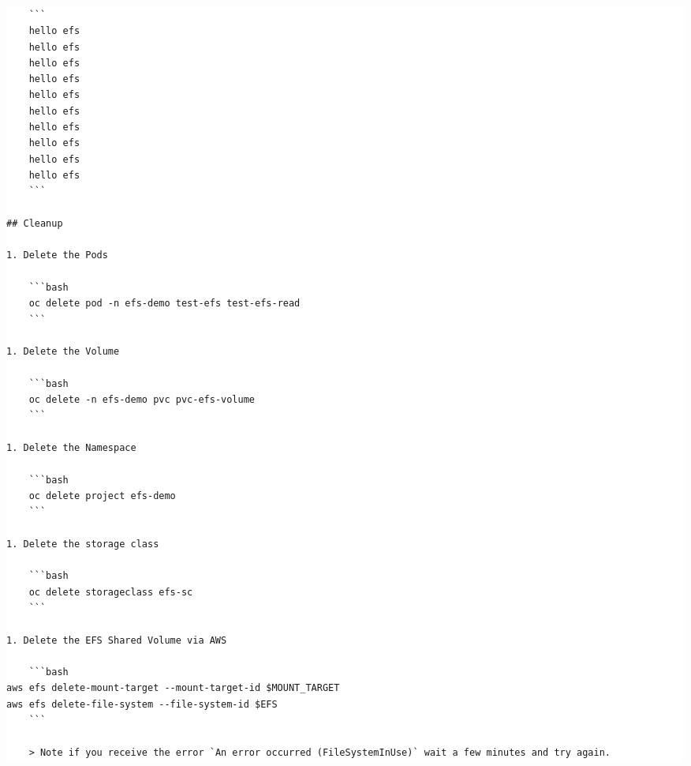 ```
    ```
    hello efs
    hello efs
    hello efs
    hello efs
    hello efs
    hello efs
    hello efs
    hello efs
    hello efs
    hello efs
    ```

## Cleanup

1. Delete the Pods

    ```bash
    oc delete pod -n efs-demo test-efs test-efs-read
    ```

1. Delete the Volume

    ```bash
    oc delete -n efs-demo pvc pvc-efs-volume
    ```

1. Delete the Namespace

    ```bash
    oc delete project efs-demo
    ```

1. Delete the storage class

    ```bash
    oc delete storageclass efs-sc
    ```

1. Delete the EFS Shared Volume via AWS

    ```bash
aws efs delete-mount-target --mount-target-id $MOUNT_TARGET
aws efs delete-file-system --file-system-id $EFS
    ```

    > Note if you receive the error `An error occurred (FileSystemInUse)` wait a few minutes and try again.
